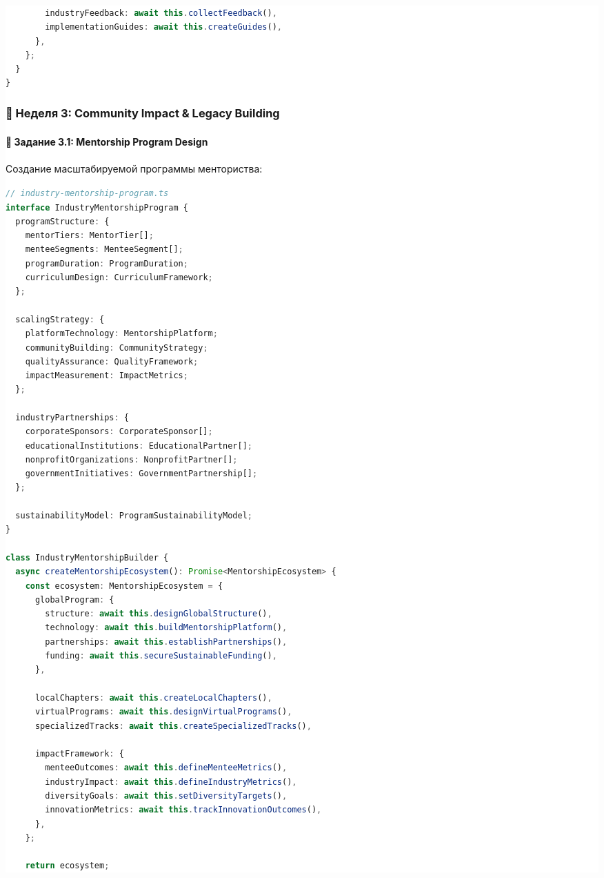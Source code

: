 ```typescript
        industryFeedback: await this.collectFeedback(),
        implementationGuides: await this.createGuides(),
      },
    };
  }
}
```

### 📅 Неделя 3: Community Impact & Legacy Building

#### 🎯 Задание 3.1: Mentorship Program Design

Создание масштабируемой программы менториства:

```typescript
// industry-mentorship-program.ts
interface IndustryMentorshipProgram {
  programStructure: {
    mentorTiers: MentorTier[];
    menteeSegments: MenteeSegment[];
    programDuration: ProgramDuration;
    curriculumDesign: CurriculumFramework;
  };

  scalingStrategy: {
    platformTechnology: MentorshipPlatform;
    communityBuilding: CommunityStrategy;
    qualityAssurance: QualityFramework;
    impactMeasurement: ImpactMetrics;
  };

  industryPartnerships: {
    corporateSponsors: CorporateSponsor[];
    educationalInstitutions: EducationalPartner[];
    nonprofitOrganizations: NonprofitPartner[];
    governmentInitiatives: GovernmentPartnership[];
  };

  sustainabilityModel: ProgramSustainabilityModel;
}

class IndustryMentorshipBuilder {
  async createMentorshipEcosystem(): Promise<MentorshipEcosystem> {
    const ecosystem: MentorshipEcosystem = {
      globalProgram: {
        structure: await this.designGlobalStructure(),
        technology: await this.buildMentorshipPlatform(),
        partnerships: await this.establishPartnerships(),
        funding: await this.secureSustainableFunding(),
      },

      localChapters: await this.createLocalChapters(),
      virtualPrograms: await this.designVirtualPrograms(),
      specializedTracks: await this.createSpecializedTracks(),

      impactFramework: {
        menteeOutcomes: await this.defineMenteeMetrics(),
        industryImpact: await this.defineIndustryMetrics(),
        diversityGoals: await this.setDiversityTargets(),
        innovationMetrics: await this.trackInnovationOutcomes(),
      },
    };

    return ecosystem;
```